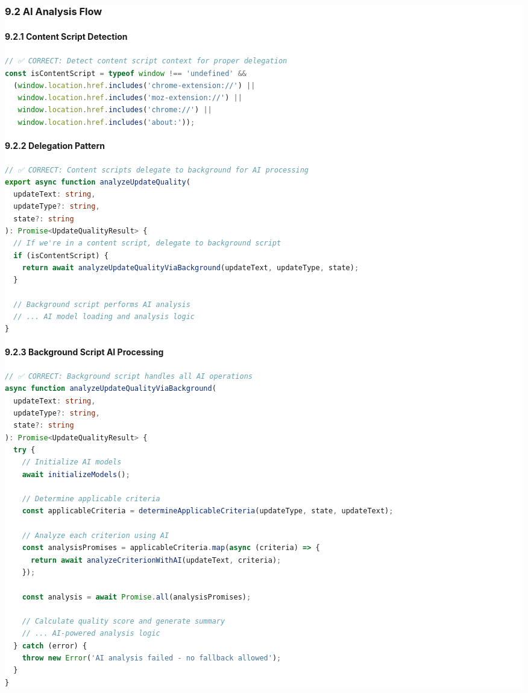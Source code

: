 ### **9.2 AI Analysis Flow**

#### **9.2.1 Content Script Detection**
```typescript
// ✅ CORRECT: Detect content script context for proper delegation
const isContentScript = typeof window !== 'undefined' && 
  (window.location.href.includes('chrome-extension://') || 
   window.location.href.includes('moz-extension://') ||
   window.location.href.includes('chrome://') ||
   window.location.href.includes('about:'));
```

#### **9.2.2 Delegation Pattern**
```typescript
// ✅ CORRECT: Content scripts delegate to background for AI processing
export async function analyzeUpdateQuality(
  updateText: string,
  updateType?: string,
  state?: string
): Promise<UpdateQualityResult> {
  // If we're in a content script, delegate to background script
  if (isContentScript) {
    return await analyzeUpdateQualityViaBackground(updateText, updateType, state);
  }
  
  // Background script performs AI analysis
  // ... AI model loading and analysis logic
}
```

#### **9.2.3 Background Script AI Processing**
```typescript
// ✅ CORRECT: Background script handles all AI operations
async function analyzeUpdateQualityViaBackground(
  updateText: string,
  updateType?: string,
  state?: string
): Promise<UpdateQualityResult> {
  try {
    // Initialize AI models
    await initializeModels();
    
    // Determine applicable criteria
    const applicableCriteria = determineApplicableCriteria(updateType, state, updateText);
    
    // Analyze each criterion using AI
    const analysisPromises = applicableCriteria.map(async (criteria) => {
      return await analyzeCriterionWithAI(updateText, criteria);
    });
    
    const analysis = await Promise.all(analysisPromises);
    
    // Calculate quality score and generate summary
    // ... AI-powered analysis logic
  } catch (error) {
    throw new Error('AI analysis failed - no fallback allowed');
  }
}
```
